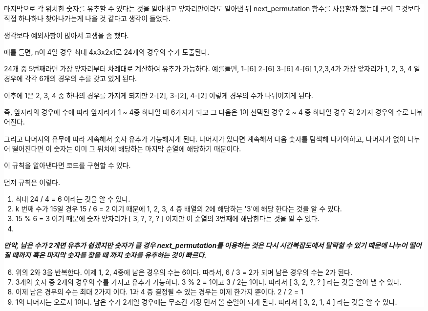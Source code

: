 마지막으로 각 위치한 숫자를 유추할 수 있다는 것을 알아내고 앞자리만이라도 알아낸 뒤 next_permutation 함수를 사용할까 했는데 굳이 그것보다 직접 하나하나 찾아나가는게 나을 것 같다고 생각이 들었다.

생각보다 예외사항이 많아서 고생을 좀 했다.

예를 들면, n이 4일 경우 최대 4x3x2x1로 24개의 경우의 수가 도출된다.

24개 중 5번째라면 가장 앞자리부터 차례대로 계산하여 유추가 가능하다.
예를들면, 1-[6] 2-[6] 3-[6] 4-[6] 1,2,3,4가  가장 앞자리가 1, 2, 3, 4 일 경우에 각각 6개의 경우의 수를 갖고 있게 된다.

이후에 1은 2, 3, 4 중 하나의 경우를 가지게 되지만 2-[2], 3-[2], 4-[2] 이렇게 경우의 수가 나뉘어지게 된다.

즉, 앞자리의 경우에 수에 따라 앞자리가 1 ~ 4중 하나일 때 6가지가 되고 그 다음은 1이 선택된 경우 2 ~ 4 중 하나일 경우 각 2가지 경우의 수로 나뉘어진다.

그리고 나머지의 유무에 따라 계속해서 숫자 유추가 가능해지게 된다. 나머지가 있다면 계속해서 다음 숫자를 탐색해 나가야하고, 나머지가 없이 나누어 떨어진다면 이 숫자는 이미 그 위치에 해당하는 마지막 순열에 해당하기 때문이다.

이 규칙을 알아낸다면 코드를 구현할 수 있다.

먼저 규칙은 이렇다.

1. 최대 24 / 4 = 6 이라는 것을 알 수 있다.
2. k 번째 수가 15일 경우 15 / 6 = 2 이기 때문에 1, 2, 3, 4 중 배열의 2에 해당하는 '3'에 해당 한다는 것을 알 수 있다.
3. 15 % 6 = 3 이기 때문에 숫자 앞자리가 [ 3, ?, ?, ? ] 이지만 이 순열의 3번째에 해당한다는 것을 알 수 있다.
4. 
***만약, 남은 수가 2개면 유추가 쉽겠지만 숫자가 클 경우 next_permutation를 이용하는 것은 다시 시간복잡도에서 탈락할 수 있기 때문에
 나누어 떨어질 때까지 혹은 마지막 숫자를 찾을 때 까지 숫자를 유추하는 것이 빠르다.***

6. 위의 2와 3을 반복한다. 이제 1, 2, 4중에 남은 경우의 수는 6이다. 따라서, 6 / 3 = 2가 되며 남은 경우의 수는 2가 된다.
7. 3개의 숫자 중 2개의 경우의 수를 가지고 유추가 가능하다. 3 % 2 = 1이고 3 / 2는 1이다. 따라서 [ 3, 2, ?, ? ] 라는 것을 알아 낼 수 있다.
8. 이제 남은 경우의 수는 최대 2가지 이다. 1과 4 중 결정될 수 있는 경우는 이제 한가지 뿐이다. 2 / 2 = 1
9. 1의 나머지는 오로지 1이다. 남은 수가 2개일 경우에는 무조건 가장 먼저 올 순열이 되게 된다. 따라서 [ 3, 2, 1, 4 ] 라는 것을 알 수 있다.

   







